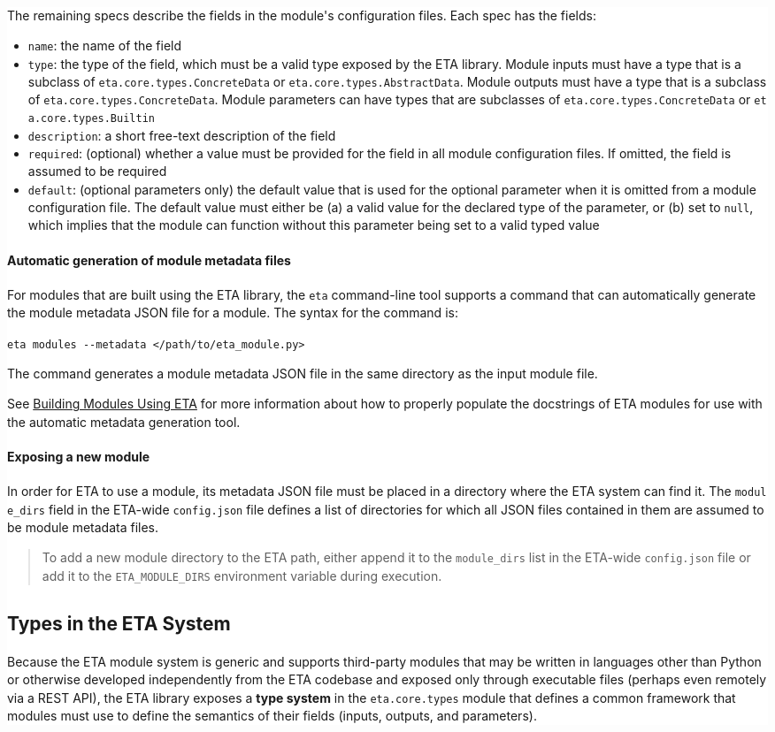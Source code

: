 The remaining specs describe the fields in the module's configuration files.
Each spec has the fields:

- `name`: the name of the field
- `type`: the type of the field, which must be a valid type exposed by the ETA
    library. Module inputs must have a type that is a subclass of
    `eta.core.types.ConcreteData` or `eta.core.types.AbstractData`. Module
    outputs must have a type that is a subclass of
    `eta.core.types.ConcreteData`. Module parameters can have types that are
    subclasses of `eta.core.types.ConcreteData` or `eta.core.types.Builtin`
- `description`: a short free-text description of the field
- `required`: (optional) whether a value must be provided for the field in all
    module configuration files. If omitted, the field is assumed to be required
- `default`: (optional parameters only) the default value that is used
    for the optional parameter when it is omitted from a module configuration
    file. The default value must either be (a) a valid value for the declared
    type of the parameter, or (b) set to `null`, which implies that the module
    can function without this parameter being set to a valid typed value


#### Automatic generation of module metadata files

For modules that are built using the ETA library, the `eta` command-line tool
supports a command that can automatically generate the module metadata JSON
file for a module. The syntax for the command is:

```shell
eta modules --metadata </path/to/eta_module.py>
```

The command generates a module metadata JSON file in the same directory as
the input module file.

See [Building Modules Using ETA](#building-modules-using-eta) for more
information about how to properly populate the docstrings of ETA modules for
use with the automatic metadata generation tool.


#### Exposing a new module

In order for ETA to use a module, its metadata JSON file must be placed in a
directory where the ETA system can find it. The `module_dirs` field in the
ETA-wide `config.json` file defines a list of directories for which all JSON
files contained in them are assumed to be module metadata files.

> To add a new module directory to the ETA path, either append it to the
> `module_dirs` list in the ETA-wide `config.json` file or add it to the
> `ETA_MODULE_DIRS` environment variable during execution.


## Types in the ETA System

Because the ETA module system is generic and supports third-party modules that
may be written in languages other than Python or otherwise developed
independently from the ETA codebase and exposed only through executable files
(perhaps even remotely via a REST API), the ETA library exposes a
**type system** in the `eta.core.types` module that defines a common framework
that modules must use to define the semantics of their fields (inputs, outputs,
and parameters).
